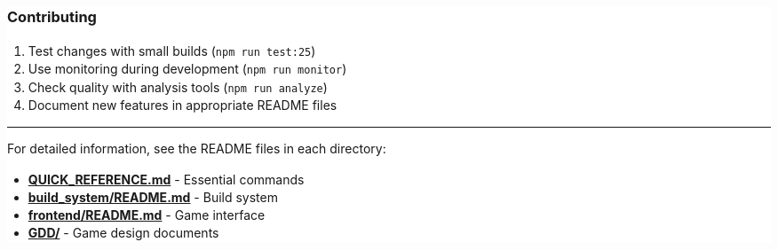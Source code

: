 ### Contributing
1. Test changes with small builds (`npm run test:25`)
2. Use monitoring during development (`npm run monitor`)
3. Check quality with analysis tools (`npm run analyze`)
4. Document new features in appropriate README files

---

For detailed information, see the README files in each directory:
- **[QUICK_REFERENCE.md](QUICK_REFERENCE.md)** - Essential commands
- **[build_system/README.md](build_system/README.md)** - Build system
- **[frontend/README.md](frontend/README.md)** - Game interface  
- **[GDD/](GDD/)** - Game design documents